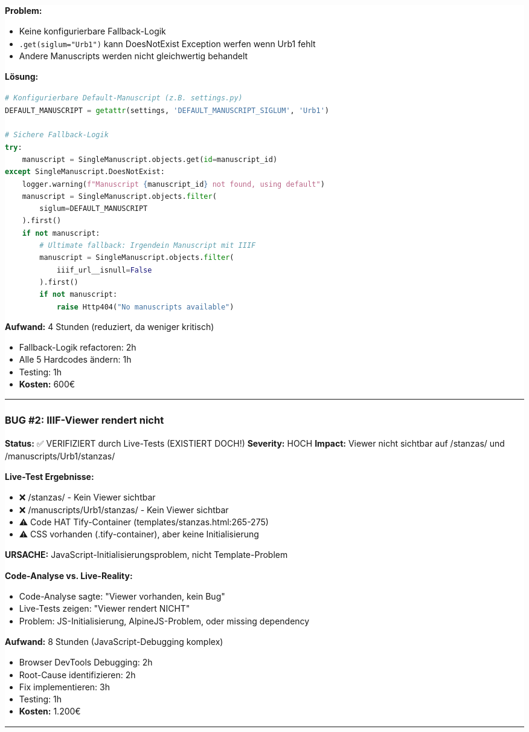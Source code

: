 **Problem:**
- Keine konfigurierbare Fallback-Logik
- `.get(siglum="Urb1")` kann DoesNotExist Exception werfen wenn Urb1 fehlt
- Andere Manuscripts werden nicht gleichwertig behandelt

**Lösung:**
```python
# Konfigurierbare Default-Manuscript (z.B. settings.py)
DEFAULT_MANUSCRIPT = getattr(settings, 'DEFAULT_MANUSCRIPT_SIGLUM', 'Urb1')

# Sichere Fallback-Logik
try:
    manuscript = SingleManuscript.objects.get(id=manuscript_id)
except SingleManuscript.DoesNotExist:
    logger.warning(f"Manuscript {manuscript_id} not found, using default")
    manuscript = SingleManuscript.objects.filter(
        siglum=DEFAULT_MANUSCRIPT
    ).first()
    if not manuscript:
        # Ultimate fallback: Irgendein Manuscript mit IIIF
        manuscript = SingleManuscript.objects.filter(
            iiif_url__isnull=False
        ).first()
        if not manuscript:
            raise Http404("No manuscripts available")
```

**Aufwand:** 4 Stunden (reduziert, da weniger kritisch)
- Fallback-Logik refactoren: 2h
- Alle 5 Hardcodes ändern: 1h
- Testing: 1h
- **Kosten:** 600€

---

### BUG #2: IIIF-Viewer rendert nicht

**Status:** ✅ VERIFIZIERT durch Live-Tests (EXISTIERT DOCH!)
**Severity:** HOCH
**Impact:** Viewer nicht sichtbar auf /stanzas/ und /manuscripts/Urb1/stanzas/

**Live-Test Ergebnisse:**
- ❌ /stanzas/ - Kein Viewer sichtbar
- ❌ /manuscripts/Urb1/stanzas/ - Kein Viewer sichtbar
- ⚠️ Code HAT Tify-Container (templates/stanzas.html:265-275)
- ⚠️ CSS vorhanden (.tify-container), aber keine Initialisierung

**URSACHE:** JavaScript-Initialisierungsproblem, nicht Template-Problem

**Code-Analyse vs. Live-Reality:**
- Code-Analyse sagte: "Viewer vorhanden, kein Bug"
- Live-Tests zeigen: "Viewer rendert NICHT"
- Problem: JS-Initialisierung, AlpineJS-Problem, oder missing dependency

**Aufwand:** 8 Stunden (JavaScript-Debugging komplex)
- Browser DevTools Debugging: 2h
- Root-Cause identifizieren: 2h
- Fix implementieren: 3h
- Testing: 1h
- **Kosten:** 1.200€

---